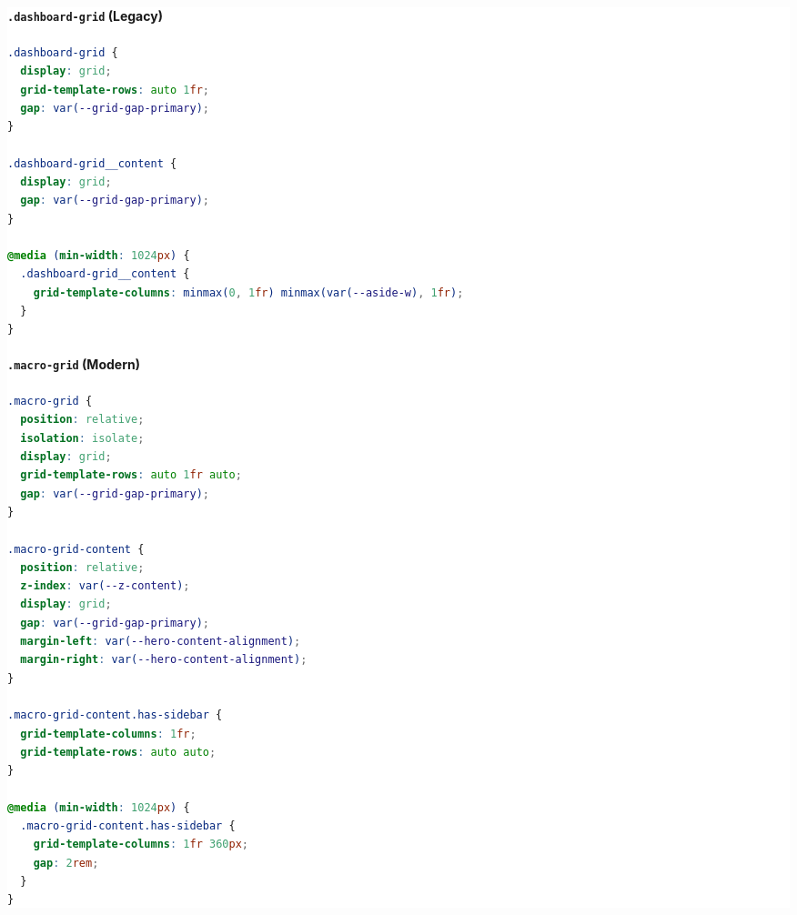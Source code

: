 #### `.dashboard-grid` (Legacy)
```css
.dashboard-grid {
  display: grid;
  grid-template-rows: auto 1fr;
  gap: var(--grid-gap-primary);
}

.dashboard-grid__content {
  display: grid;
  gap: var(--grid-gap-primary);
}

@media (min-width: 1024px) {
  .dashboard-grid__content {
    grid-template-columns: minmax(0, 1fr) minmax(var(--aside-w), 1fr);
  }
}
```

#### `.macro-grid` (Modern)
```css
.macro-grid {
  position: relative;
  isolation: isolate;
  display: grid;
  grid-template-rows: auto 1fr auto;
  gap: var(--grid-gap-primary);
}

.macro-grid-content {
  position: relative;
  z-index: var(--z-content);
  display: grid;
  gap: var(--grid-gap-primary);
  margin-left: var(--hero-content-alignment);
  margin-right: var(--hero-content-alignment);
}

.macro-grid-content.has-sidebar {
  grid-template-columns: 1fr;
  grid-template-rows: auto auto;
}

@media (min-width: 1024px) {
  .macro-grid-content.has-sidebar {
    grid-template-columns: 1fr 360px;
    gap: 2rem;
  }
}
```

